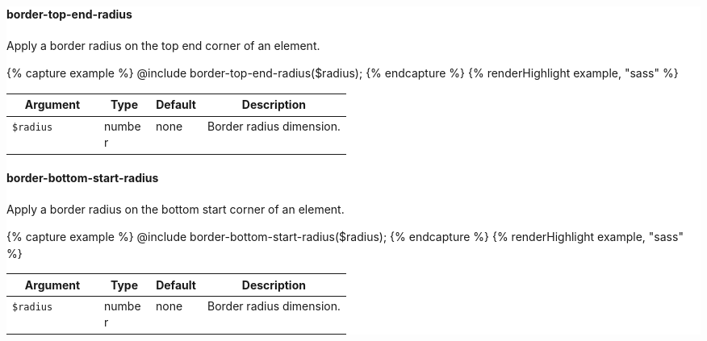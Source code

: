 #### border-top-end-radius

Apply a border radius on the top end corner of an element.

{% capture example %}
@include border-top-end-radius($radius);
{% endcapture %}
{% renderHighlight example, "sass" %}

<div class="table-scroll">
    <table class="table table-bordered table-striped">
        <thead>
            <tr>
                <th style="width: 100px;">Argument</th>
                <th style="width: 50px;">Type</th>
                <th style="width: 50px;">Default</th>
                <th>Description</th>
            </tr>
        </thead>
        <tbody>
            <tr>
                <td><code>$radius</code></td>
                <td>number</td>
                <td>none</td>
                <td>
                    Border radius dimension.
                </td>
            </tr>
        </tbody>
    </table>
</div>

#### border-bottom-start-radius

Apply a border radius on the bottom start corner of an element.

{% capture example %}
@include border-bottom-start-radius($radius);
{% endcapture %}
{% renderHighlight example, "sass" %}

<div class="table-scroll">
    <table class="table table-bordered table-striped">
        <thead>
            <tr>
                <th style="width: 100px;">Argument</th>
                <th style="width: 50px;">Type</th>
                <th style="width: 50px;">Default</th>
                <th>Description</th>
            </tr>
        </thead>
        <tbody>
            <tr>
                <td><code>$radius</code></td>
                <td>number</td>
                <td>none</td>
                <td>
                    Border radius dimension.
                </td>
            </tr>
        </tbody>
    </table>
</div>
